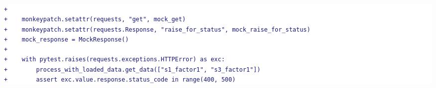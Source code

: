 ```diff
+
+    monkeypatch.setattr(requests, "get", mock_get)
+    monkeypatch.setattr(requests.Response, "raise_for_status", mock_raise_for_status)
+    mock_response = MockResponse()
+
+    with pytest.raises(requests.exceptions.HTTPError) as exc:
+        process_with_loaded_data.get_data(["s1_factor1", "s3_factor1"])
+        assert exc.value.response.status_code in range(400, 500)
```

